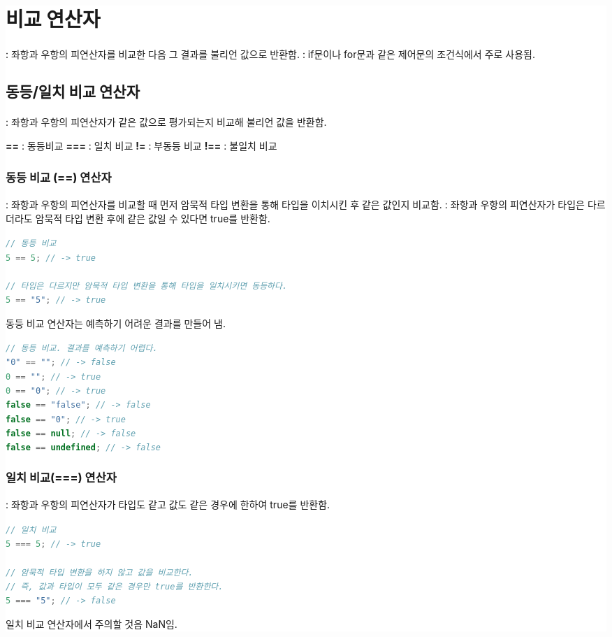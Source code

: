 # 비교 연산자

: 좌항과 우항의 피연산자를 비교한 다음 그 결과를 불리언 값으로 반환함.
: if문이나 for문과 같은 제어문의 조건식에서 주로 사용됨.

## 동등/일치 비교 연산자

: 좌항과 우항의 피연산자가 같은 값으로 평가되는지 비교해 불리언 값을 반환함.

**==** : 동등비교
**===** : 일치 비교
**!=** : 부동등 비교
**!==** : 불일치 비교

### 동등 비교 (==) 연산자

: 좌항과 우항의 피연산자를 비교할 때 먼저 암묵적 타입 변환을 통해 타입을 이치시킨 후 같은 값인지 비교함.
: 좌항과 우항의 피연산자가 타입은 다르더라도 암묵적 타입 변환 후에 같은 값일 수 있다면 true를 반환함.

```js
// 동등 비교
5 == 5; // -> true

// 타입은 다르지만 암묵적 타입 변환을 통해 타입을 일치시키면 동등하다.
5 == "5"; // -> true
```

동등 비교 연산자는 예측하기 어려운 결과를 만들어 냄.

```js
// 동등 비교. 결과를 예측하기 어렵다.
"0" == ""; // -> false
0 == ""; // -> true
0 == "0"; // -> true
false == "false"; // -> false
false == "0"; // -> true
false == null; // -> false
false == undefined; // -> false
```

### 일치 비교(===) 연산자

: 좌항과 우항의 피연산자가 타입도 같고 값도 같은 경우에 한하여 true를 반환함.

```js
// 일치 비교
5 === 5; // -> true

// 암묵적 타입 변환을 하지 않고 값을 비교한다.
// 즉, 값과 타입이 모두 같은 경우만 true를 반환한다.
5 === "5"; // -> false
```

일치 비교 연산자에서 주의할 것음 NaN임.
